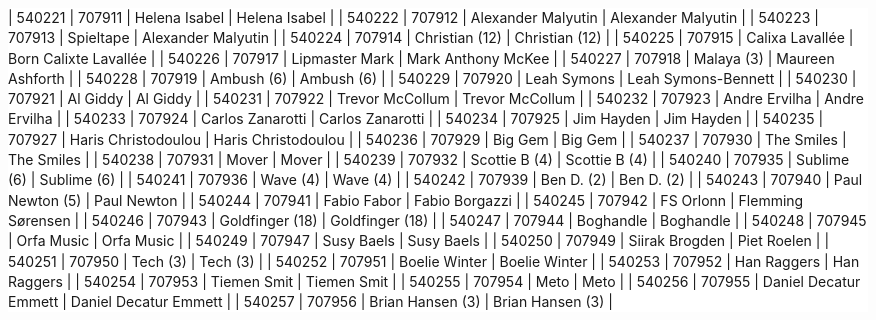 | 540221 | 707911 | Helena Isabel | Helena Isabel |
| 540222 | 707912 | Alexander Malyutin | Alexander Malyutin |
| 540223 | 707913 | Spieltape | Alexander Malyutin |
| 540224 | 707914 | Christian (12) | Christian (12) |
| 540225 | 707915 | Calixa Lavallée | Born Calixte Lavallée |
| 540226 | 707917 | Lipmaster Mark | Mark Anthony McKee |
| 540227 | 707918 | Malaya (3) | Maureen Ashforth |
| 540228 | 707919 | Ambush (6) | Ambush (6) |
| 540229 | 707920 | Leah Symons | Leah Symons-Bennett |
| 540230 | 707921 | Al Giddy | Al Giddy |
| 540231 | 707922 | Trevor McCollum | Trevor McCollum |
| 540232 | 707923 | Andre Ervilha | Andre Ervilha |
| 540233 | 707924 | Carlos Zanarotti | Carlos Zanarotti |
| 540234 | 707925 | Jim Hayden | Jim Hayden |
| 540235 | 707927 | Haris Christodoulou | Haris Christodoulou |
| 540236 | 707929 | Big Gem | Big Gem |
| 540237 | 707930 | The Smiles | The Smiles |
| 540238 | 707931 | Mover | Mover |
| 540239 | 707932 | Scottie B (4) | Scottie B (4) |
| 540240 | 707935 | Sublime (6) | Sublime (6) |
| 540241 | 707936 | Wave (4) | Wave (4) |
| 540242 | 707939 | Ben D. (2) | Ben D. (2) |
| 540243 | 707940 | Paul Newton (5) | Paul Newton |
| 540244 | 707941 | Fabio Fabor | Fabio Borgazzi |
| 540245 | 707942 | FS Orlonn | Flemming Sørensen |
| 540246 | 707943 | Goldfinger (18) | Goldfinger (18) |
| 540247 | 707944 | Boghandle | Boghandle |
| 540248 | 707945 | Orfa Music | Orfa Music |
| 540249 | 707947 | Susy Baels | Susy Baels |
| 540250 | 707949 | Siirak Brogden | Piet Roelen |
| 540251 | 707950 | Tech (3) | Tech (3) |
| 540252 | 707951 | Boelie Winter | Boelie Winter |
| 540253 | 707952 | Han Raggers | Han Raggers |
| 540254 | 707953 | Tiemen Smit | Tiemen Smit |
| 540255 | 707954 | Meto | Meto |
| 540256 | 707955 | Daniel Decatur Emmett | Daniel Decatur Emmett |
| 540257 | 707956 | Brian Hansen (3) | Brian Hansen (3) |